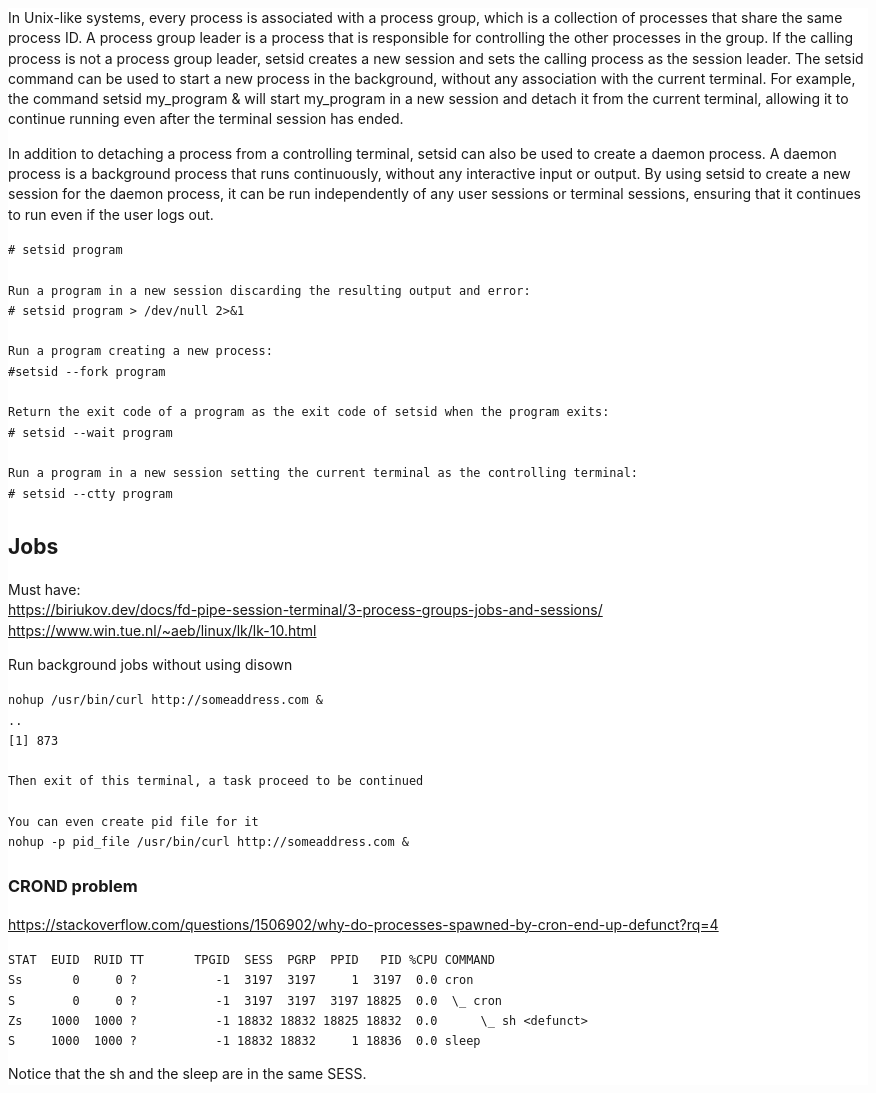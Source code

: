 In Unix-like systems, every process is associated with a process group, which is a collection of processes that share the same process ID. A process group leader is a process that is responsible for controlling the other processes in the group. If the calling process is not a process group leader, setsid creates a new session and sets the calling process as the session leader.
The setsid command can be used to start a new process in the background, without any association with the current terminal. For example, the command setsid my_program & will start my_program in a new session and detach it from the current terminal, allowing it to continue running even after the terminal session has ended.

In addition to detaching a process from a controlling terminal, setsid can also be used to create a daemon process. A daemon process is a background process that runs continuously, without any interactive input or output. By using setsid to create a new session for the daemon process, it can be run independently of any user sessions or terminal sessions, ensuring that it continues to run even if the user logs out.
````
# setsid program

Run a program in a new session discarding the resulting output and error:
# setsid program > /dev/null 2>&1

Run a program creating a new process:
#setsid --fork program

Return the exit code of a program as the exit code of setsid when the program exits:
# setsid --wait program

Run a program in a new session setting the current terminal as the controlling terminal:
# setsid --ctty program
````
## Jobs
Must have: <br>
https://biriukov.dev/docs/fd-pipe-session-terminal/3-process-groups-jobs-and-sessions/  <br>
https://www.win.tue.nl/~aeb/linux/lk/lk-10.html <br>

Run background jobs without using disown
````
nohup /usr/bin/curl http://someaddress.com &
..
[1] 873

Then exit of this terminal, a task proceed to be continued

You can even create pid file for it
nohup -p pid_file /usr/bin/curl http://someaddress.com &
````

### CROND problem
https://stackoverflow.com/questions/1506902/why-do-processes-spawned-by-cron-end-up-defunct?rq=4
````
STAT  EUID  RUID TT       TPGID  SESS  PGRP  PPID   PID %CPU COMMAND
Ss       0     0 ?           -1  3197  3197     1  3197  0.0 cron
S        0     0 ?           -1  3197  3197  3197 18825  0.0  \_ cron
Zs    1000  1000 ?           -1 18832 18832 18825 18832  0.0      \_ sh <defunct>
S     1000  1000 ?           -1 18832 18832     1 18836  0.0 sleep
````
Notice that the sh and the sleep are in the same SESS.
